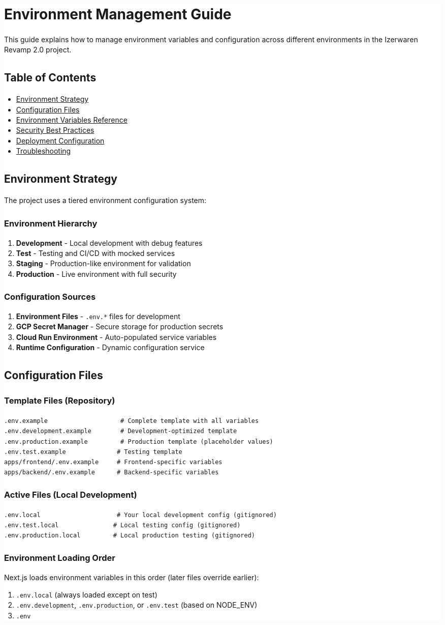 # Environment Management Guide

This guide explains how to manage environment variables and configuration across different environments in the Izerwaren Revamp 2.0 project.

## Table of Contents
- [Environment Strategy](#environment-strategy)
- [Configuration Files](#configuration-files)
- [Environment Variables Reference](#environment-variables-reference)
- [Security Best Practices](#security-best-practices)
- [Deployment Configuration](#deployment-configuration)
- [Troubleshooting](#troubleshooting)

## Environment Strategy

The project uses a tiered environment configuration system:

### Environment Hierarchy
1. **Development** - Local development with debug features
2. **Test** - Testing and CI/CD with mocked services
3. **Staging** - Production-like environment for validation
4. **Production** - Live environment with full security

### Configuration Sources
1. **Environment Files** - `.env.*` files for development
2. **GCP Secret Manager** - Secure storage for production secrets
3. **Cloud Run Environment** - Auto-populated service variables
4. **Runtime Configuration** - Dynamic configuration service

## Configuration Files

### Template Files (Repository)
```
.env.example                    # Complete template with all variables
.env.development.example        # Development-optimized template
.env.production.example         # Production template (placeholder values)
.env.test.example              # Testing template
apps/frontend/.env.example     # Frontend-specific variables
apps/backend/.env.example      # Backend-specific variables
```

### Active Files (Local Development)
```
.env.local                     # Your local development config (gitignored)
.env.test.local               # Local testing config (gitignored)
.env.production.local         # Local production testing (gitignored)
```

### Environment Loading Order
Next.js loads environment variables in this order (later files override earlier):
1. `.env.local` (always loaded except on test)
2. `.env.development`, `.env.production`, or `.env.test` (based on NODE_ENV)
3. `.env`
